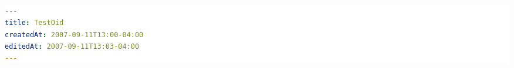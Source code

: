 ```yaml
---
title: TestOid
createdAt: 2007-09-11T13:00-04:00
editedAt: 2007-09-11T13:03-04:00
---
```


<graph>